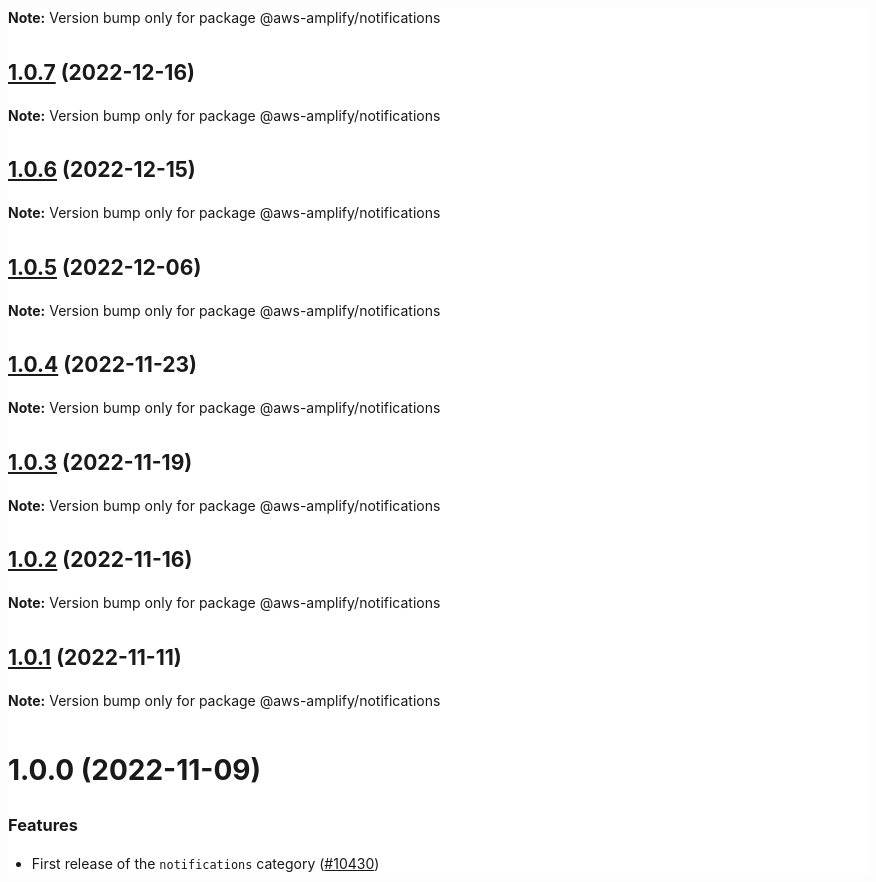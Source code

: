 **Note:** Version bump only for package @aws-amplify/notifications

## [1.0.7](https://github.com/aws-amplify/amplify-js/compare/@aws-amplify/notifications@1.0.6...@aws-amplify/notifications@1.0.7) (2022-12-16)

**Note:** Version bump only for package @aws-amplify/notifications

## [1.0.6](https://github.com/aws-amplify/amplify-js/compare/@aws-amplify/notifications@1.0.5...@aws-amplify/notifications@1.0.6) (2022-12-15)

**Note:** Version bump only for package @aws-amplify/notifications

## [1.0.5](https://github.com/aws-amplify/amplify-js/compare/@aws-amplify/notifications@1.0.4...@aws-amplify/notifications@1.0.5) (2022-12-06)

**Note:** Version bump only for package @aws-amplify/notifications

## [1.0.4](https://github.com/aws-amplify/amplify-js/compare/@aws-amplify/notifications@1.0.3...@aws-amplify/notifications@1.0.4) (2022-11-23)

**Note:** Version bump only for package @aws-amplify/notifications

## [1.0.3](https://github.com/aws-amplify/amplify-js/compare/@aws-amplify/notifications@1.0.2...@aws-amplify/notifications@1.0.3) (2022-11-19)

**Note:** Version bump only for package @aws-amplify/notifications

## [1.0.2](https://github.com/aws-amplify/amplify-js/compare/@aws-amplify/notifications@1.0.1...@aws-amplify/notifications@1.0.2) (2022-11-16)

**Note:** Version bump only for package @aws-amplify/notifications

## [1.0.1](https://github.com/aws-amplify/amplify-js/compare/@aws-amplify/notifications@1.0.0...@aws-amplify/notifications@1.0.1) (2022-11-11)

**Note:** Version bump only for package @aws-amplify/notifications

# 1.0.0 (2022-11-09)

### Features

- First release of the `notifications` category ([#10430](https://github.com/aws-amplify/amplify-js/pull/10430))

